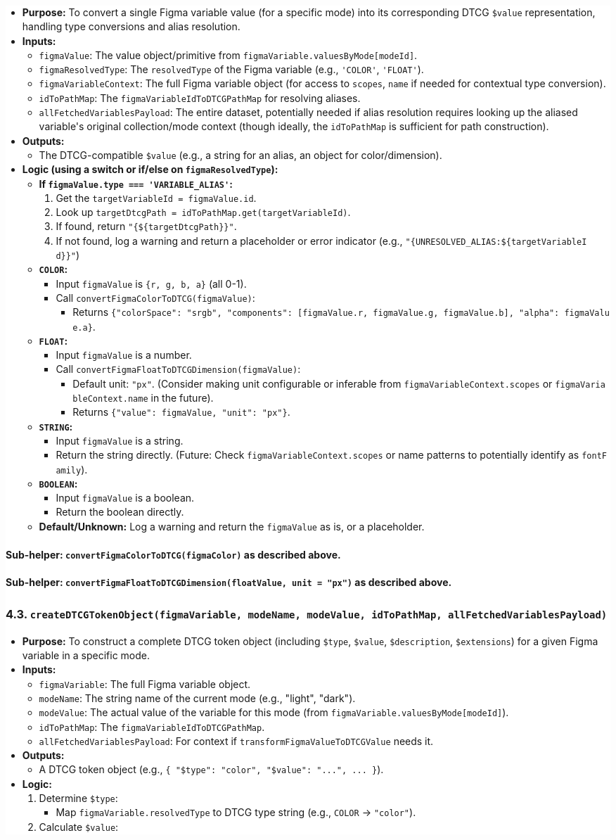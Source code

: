 *   **Purpose:** To convert a single Figma variable value (for a specific mode) into its corresponding DTCG `$value` representation, handling type conversions and alias resolution.
*   **Inputs:**
    *   `figmaValue`: The value object/primitive from `figmaVariable.valuesByMode[modeId]`.
    *   `figmaResolvedType`: The `resolvedType` of the Figma variable (e.g., `'COLOR'`, `'FLOAT'`).
    *   `figmaVariableContext`: The full Figma variable object (for access to `scopes`, `name` if needed for contextual type conversion).
    *   `idToPathMap`: The `figmaVariableIdToDTCGPathMap` for resolving aliases.
    *   `allFetchedVariablesPayload`: The entire dataset, potentially needed if alias resolution requires looking up the aliased variable's original collection/mode context (though ideally, the `idToPathMap` is sufficient for path construction).
*   **Outputs:**
    *   The DTCG-compatible `$value` (e.g., a string for an alias, an object for color/dimension).
*   **Logic (using a switch or if/else on `figmaResolvedType`):**
    *   **If `figmaValue.type === 'VARIABLE_ALIAS'`:**
        1.  Get the `targetVariableId = figmaValue.id`.
        2.  Look up `targetDtcgPath = idToPathMap.get(targetVariableId)`.
        3.  If found, return `"{${targetDtcgPath}}"`.
        4.  If not found, log a warning and return a placeholder or error indicator (e.g., `"{UNRESOLVED_ALIAS:${targetVariableId}}"`)
    *   **`COLOR`:**
        *   Input `figmaValue` is `{r, g, b, a}` (all 0-1).
        *   Call `convertFigmaColorToDTCG(figmaValue)`:
            *   Returns `{"colorSpace": "srgb", "components": [figmaValue.r, figmaValue.g, figmaValue.b], "alpha": figmaValue.a}`.
    *   **`FLOAT`:**
        *   Input `figmaValue` is a number.
        *   Call `convertFigmaFloatToDTCGDimension(figmaValue)`:
            *   Default unit: `"px"`. (Consider making unit configurable or inferable from `figmaVariableContext.scopes` or `figmaVariableContext.name` in the future).
            *   Returns `{"value": figmaValue, "unit": "px"}`.
    *   **`STRING`:**
        *   Input `figmaValue` is a string.
        *   Return the string directly. (Future: Check `figmaVariableContext.scopes` or name patterns to potentially identify as `fontFamily`).
    *   **`BOOLEAN`:**
        *   Input `figmaValue` is a boolean.
        *   Return the boolean directly.
    *   **Default/Unknown:** Log a warning and return the `figmaValue` as is, or a placeholder.

#### Sub-helper: `convertFigmaColorToDTCG(figmaColor)` as described above.
#### Sub-helper: `convertFigmaFloatToDTCGDimension(floatValue, unit = "px")` as described above.

### 4.3. `createDTCGTokenObject(figmaVariable, modeName, modeValue, idToPathMap, allFetchedVariablesPayload)`

*   **Purpose:** To construct a complete DTCG token object (including `$type`, `$value`, `$description`, `$extensions`) for a given Figma variable in a specific mode.
*   **Inputs:**
    *   `figmaVariable`: The full Figma variable object.
    *   `modeName`: The string name of the current mode (e.g., "light", "dark").
    *   `modeValue`: The actual value of the variable for this mode (from `figmaVariable.valuesByMode[modeId]`).
    *   `idToPathMap`: The `figmaVariableIdToDTCGPathMap`.
    *   `allFetchedVariablesPayload`: For context if `transformFigmaValueToDTCGValue` needs it.
*   **Outputs:**
    *   A DTCG token object (e.g., `{ "$type": "color", "$value": "...", ... }`).
*   **Logic:**
    1.  Determine `$type`:
        *   Map `figmaVariable.resolvedType` to DTCG type string (e.g., `COLOR` -> `"color"`).
    2.  Calculate `$value`: